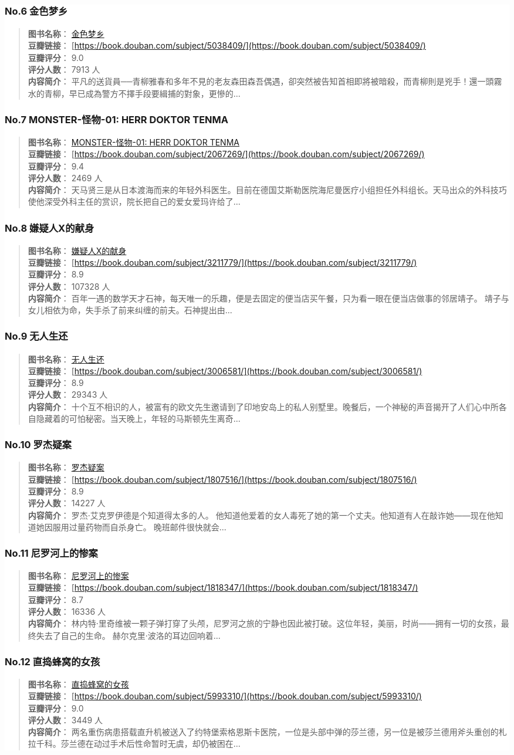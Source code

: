 ### No.6 金色梦乡
 > **图书名称**： [金色梦乡](https://book.douban.com/subject/5038409/)  
 > **豆瓣链接**： [https://book.douban.com/subject/5038409/](https://book.douban.com/subject/5038409/)  
 > **豆瓣评分**： 9.0  
 > **评分人数**： 7913 人  
 > **内容简介**： 平凡的送貨員──青柳雅春和多年不見的老友森田森吾偶遇，卻突然被告知首相即將被暗殺，而青柳則是兇手！還一頭霧水的青柳，早已成為警方不擇手段要緝捕的對象，更慘的...  

### No.7 MONSTER-怪物-01: HERR DOKTOR TENMA
 > **图书名称**： [MONSTER-怪物-01: HERR DOKTOR TENMA](https://book.douban.com/subject/2067269/)  
 > **豆瓣链接**： [https://book.douban.com/subject/2067269/](https://book.douban.com/subject/2067269/)  
 > **豆瓣评分**： 9.4  
 > **评分人数**： 2469 人  
 > **内容简介**： 天马贤三是从日本渡海而来的年轻外科医生。目前在德国艾斯勒医院海尼曼医疗小组担任外科组长。天马出众的外科技巧使他深受外科主任的赏识，院长把自己的爱女爱玛许给了...  

### No.8 嫌疑人X的献身
 > **图书名称**： [嫌疑人X的献身](https://book.douban.com/subject/3211779/)  
 > **豆瓣链接**： [https://book.douban.com/subject/3211779/](https://book.douban.com/subject/3211779/)  
 > **豆瓣评分**： 8.9  
 > **评分人数**： 107328 人  
 > **内容简介**： 百年一遇的数学天才石神，每天唯一的乐趣，便是去固定的便当店买午餐，只为看一眼在便当店做事的邻居靖子。
靖子与女儿相依为命，失手杀了前来纠缠的前夫。石神提出由...  

### No.9 无人生还
 > **图书名称**： [无人生还](https://book.douban.com/subject/3006581/)  
 > **豆瓣链接**： [https://book.douban.com/subject/3006581/](https://book.douban.com/subject/3006581/)  
 > **豆瓣评分**： 8.9  
 > **评分人数**： 29343 人  
 > **内容简介**： 十个互不相识的人，被富有的欧文先生邀请到了印地安岛上的私人别墅里。晚餐后，一个神秘的声音揭开了人们心中所各自隐藏着的可怕秘密。当天晚上，年轻的马斯顿先生离奇...  

### No.10 罗杰疑案
 > **图书名称**： [罗杰疑案](https://book.douban.com/subject/1807516/)  
 > **豆瓣链接**： [https://book.douban.com/subject/1807516/](https://book.douban.com/subject/1807516/)  
 > **豆瓣评分**： 8.9  
 > **评分人数**： 14227 人  
 > **内容简介**： 罗杰·艾克罗伊德是个知道得太多的人。
他知道他爱着的女人毒死了她的第一个丈夫。他知道有人在敲诈她——现在他知道她因服用过量药物而自杀身亡。
晚班邮件很快就会...  

### No.11 尼罗河上的惨案
 > **图书名称**： [尼罗河上的惨案](https://book.douban.com/subject/1818347/)  
 > **豆瓣链接**： [https://book.douban.com/subject/1818347/](https://book.douban.com/subject/1818347/)  
 > **豆瓣评分**： 8.7  
 > **评分人数**： 16336 人  
 > **内容简介**： 林内特·里奇维被一颗子弹打穿了头颅，尼罗河之旅的宁静也因此被打破。这位年轻，美丽，时尚——拥有一切的女孩，最终失去了自己的生命。
赫尔克里·波洛的耳边回响着...  

### No.12 直捣蜂窝的女孩
 > **图书名称**： [直捣蜂窝的女孩](https://book.douban.com/subject/5993310/)  
 > **豆瓣链接**： [https://book.douban.com/subject/5993310/](https://book.douban.com/subject/5993310/)  
 > **豆瓣评分**： 9.0  
 > **评分人数**： 3449 人  
 > **内容简介**： 两名重伤病患搭载直升机被送入了约特堡索格恩斯卡医院，一位是头部中弹的莎兰德，另一位是被莎兰德用斧头重创的札拉千科。莎兰德在动过手术后性命暂时无虞，却仍被困在...  
